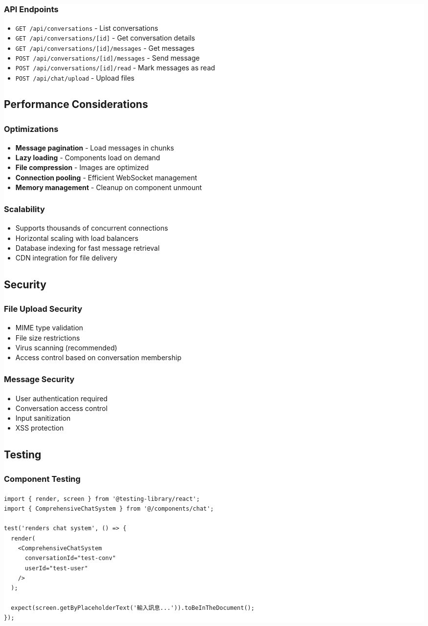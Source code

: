 ### API Endpoints
- `GET /api/conversations` - List conversations
- `GET /api/conversations/[id]` - Get conversation details
- `GET /api/conversations/[id]/messages` - Get messages
- `POST /api/conversations/[id]/messages` - Send message
- `POST /api/conversations/[id]/read` - Mark messages as read
- `POST /api/chat/upload` - Upload files

## Performance Considerations

### Optimizations
- **Message pagination** - Load messages in chunks
- **Lazy loading** - Components load on demand
- **File compression** - Images are optimized
- **Connection pooling** - Efficient WebSocket management
- **Memory management** - Cleanup on component unmount

### Scalability
- Supports thousands of concurrent connections
- Horizontal scaling with load balancers
- Database indexing for fast message retrieval
- CDN integration for file delivery

## Security

### File Upload Security
- MIME type validation
- File size restrictions
- Virus scanning (recommended)
- Access control based on conversation membership

### Message Security
- User authentication required
- Conversation access control
- Input sanitization
- XSS protection

## Testing

### Component Testing
```tsx
import { render, screen } from '@testing-library/react';
import { ComprehensiveChatSystem } from '@/components/chat';

test('renders chat system', () => {
  render(
    <ComprehensiveChatSystem 
      conversationId="test-conv"
      userId="test-user"
    />
  );
  
  expect(screen.getByPlaceholderText('輸入訊息...')).toBeInTheDocument();
});
```
